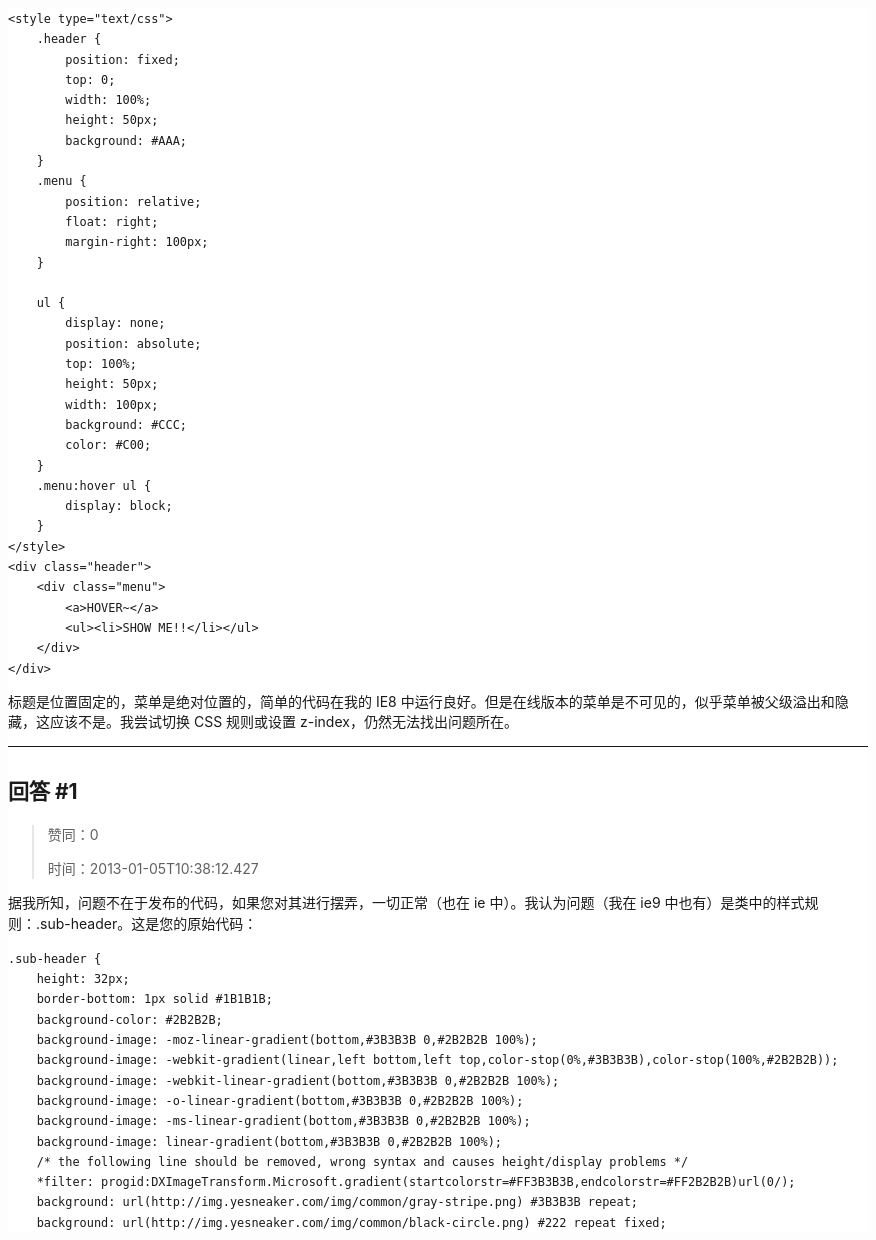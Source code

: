```
<style type="text/css">
    .header {
        position: fixed;
        top: 0;
        width: 100%;
        height: 50px;
        background: #AAA;
    }
    .menu {
        position: relative;
        float: right;
        margin-right: 100px;
    }

    ul {
        display: none;
        position: absolute;
        top: 100%;
        height: 50px;
        width: 100px;
        background: #CCC;
        color: #C00;
    }
    .menu:hover ul {
        display: block;
    }
</style>
<div class="header">
    <div class="menu">
        <a>HOVER~</a>
        <ul><li>SHOW ME!!</li></ul>
    </div>
</div> 
```

标题是位置固定的，菜单是绝对位置的，简单的代码在我的 IE8 中运行良好。但是在线版本的菜单是不可见的，似乎菜单被父级溢出和隐藏，这应该不是。我尝试切换 CSS 规则或设置 z-index，仍然无法找出问题所在。

* * *

## 回答 #1

> 赞同：0
> 
> 时间：2013-01-05T10:38:12.427

据我所知，问题不在于发布的代码，如果您对其进行摆弄，一切正常（也在 ie 中）。我认为问题（我在 ie9 中也有）是类中的样式规则：.sub-header。这是您的原始代码：

```
.sub-header {
    height: 32px;
    border-bottom: 1px solid #1B1B1B;
    background-color: #2B2B2B;
    background-image: -moz-linear-gradient(bottom,#3B3B3B 0,#2B2B2B 100%);
    background-image: -webkit-gradient(linear,left bottom,left top,color-stop(0%,#3B3B3B),color-stop(100%,#2B2B2B));
    background-image: -webkit-linear-gradient(bottom,#3B3B3B 0,#2B2B2B 100%);
    background-image: -o-linear-gradient(bottom,#3B3B3B 0,#2B2B2B 100%);
    background-image: -ms-linear-gradient(bottom,#3B3B3B 0,#2B2B2B 100%);
    background-image: linear-gradient(bottom,#3B3B3B 0,#2B2B2B 100%);
    /* the following line should be removed, wrong syntax and causes height/display problems */
    *filter: progid:DXImageTransform.Microsoft.gradient(startcolorstr=#FF3B3B3B,endcolorstr=#FF2B2B2B)url(0/);
    background: url(http://img.yesneaker.com/img/common/gray-stripe.png) #3B3B3B repeat;
    background: url(http://img.yesneaker.com/img/common/black-circle.png) #222 repeat fixed;
```